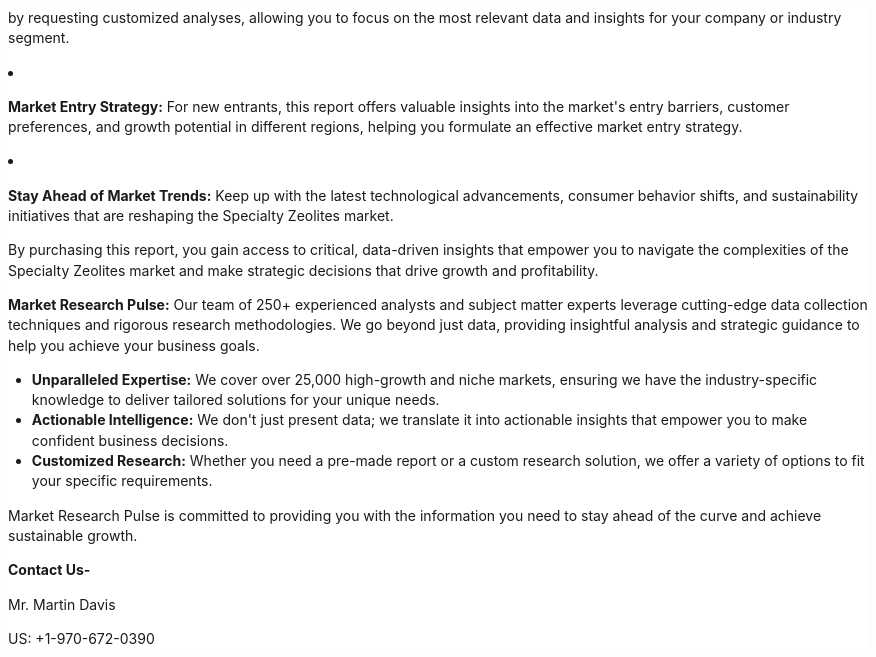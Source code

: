 by requesting customized analyses, allowing you to focus on the most relevant data and insights for your company or industry segment.</p></li><li><p><strong>Market Entry Strategy:</strong> For new entrants, this report offers valuable insights into the market's entry barriers, customer preferences, and growth potential in different regions, helping you formulate an effective market entry strategy.</p></li><li><p><strong>Stay Ahead of Market Trends:</strong> Keep up with the latest technological advancements, consumer behavior shifts, and sustainability initiatives that are reshaping the Specialty Zeolites market.</p></li></ol><p>By purchasing this report, you gain access to critical, data-driven insights that empower you to navigate the complexities of the Specialty Zeolites market and make strategic decisions that drive growth and profitability.</p><p><strong>Market Research Pulse:</strong>&nbsp;Our team of 250+ experienced analysts and subject matter experts leverage cutting-edge data collection techniques and rigorous research methodologies. We go beyond just data, providing insightful analysis and strategic guidance to help you achieve your business goals.</p><ul><li><strong>Unparalleled Expertise:</strong>&nbsp;We cover over 25,000 high-growth and niche markets, ensuring we have the industry-specific knowledge to deliver tailored solutions for your unique needs.</li><li><strong>Actionable Intelligence:</strong>&nbsp;We don't just present data; we translate it into actionable insights that empower you to make confident business decisions.</li><li><strong>Customized Research:</strong>&nbsp;Whether you need a pre-made report or a custom research solution, we offer a variety of options to fit your specific requirements.</li></ul><p>Market Research Pulse is committed to providing you with the information you need to stay ahead of the curve and achieve sustainable growth.</p><p><strong>Contact Us-</strong></p><p>Mr. Martin Davis</p><p>US: +1-970-672-0390</p>
